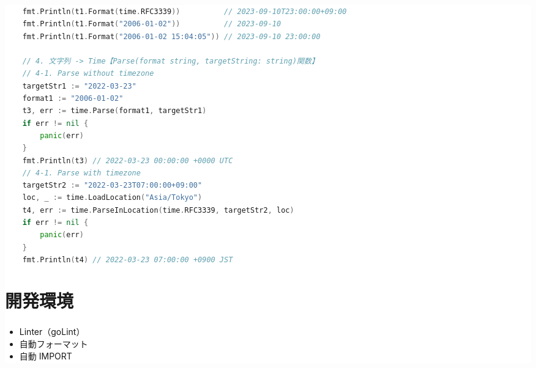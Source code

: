 ```go
	fmt.Println(t1.Format(time.RFC3339))          // 2023-09-10T23:00:00+09:00
	fmt.Println(t1.Format("2006-01-02"))          // 2023-09-10
	fmt.Println(t1.Format("2006-01-02 15:04:05")) // 2023-09-10 23:00:00

	// 4. 文字列 -> Time【Parse(format string, targetString: string)関数】
	// 4-1. Parse without timezone
	targetStr1 := "2022-03-23"
	format1 := "2006-01-02"
	t3, err := time.Parse(format1, targetStr1)
	if err != nil {
		panic(err)
	}
	fmt.Println(t3) // 2022-03-23 00:00:00 +0000 UTC
	// 4-1. Parse with timezone
	targetStr2 := "2022-03-23T07:00:00+09:00"
	loc, _ := time.LoadLocation("Asia/Tokyo")
	t4, err := time.ParseInLocation(time.RFC3339, targetStr2, loc)
	if err != nil {
		panic(err)
	}
	fmt.Println(t4) // 2022-03-23 07:00:00 +0900 JST
```


# 開発環境

- Linter（goLint）
- 自動フォーマット
- 自動 IMPORT
